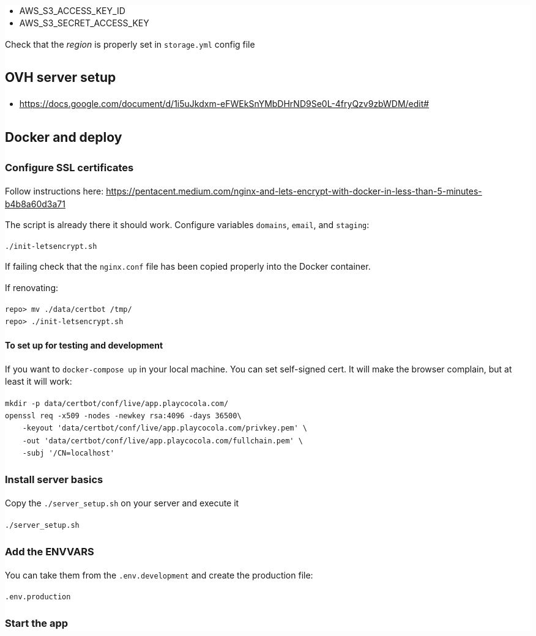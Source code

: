 - AWS_S3_ACCESS_KEY_ID
- AWS_S3_SECRET_ACCESS_KEY

Check that the _region_ is properly set in `storage.yml` config file


## OVH server setup

- https://docs.google.com/document/d/1i5uJkdxm-eFWEkSnYMbDHrND9Se0L-4fryQzv9zbWDM/edit#


## Docker and deploy

### Configure SSL certificates

Follow instructions here: https://pentacent.medium.com/nginx-and-lets-encrypt-with-docker-in-less-than-5-minutes-b4b8a60d3a71

The script is already there it should work. Configure variables `domains`, `email`, and `staging`:

    ./init-letsencrypt.sh

If failing check that the `nginx.conf` file has been copied properly into the Docker container.

If renovating:

```
repo> mv ./data/certbot /tmp/
repo> ./init-letsencrypt.sh
```

#### To set up for testing and development

If you want to `docker-compose up` in your local machine. You can set self-signed cert. It will make the browser complain, but at least it will work:

```
mkdir -p data/certbot/conf/live/app.playcocola.com/
openssl req -x509 -nodes -newkey rsa:4096 -days 36500\
    -keyout 'data/certbot/conf/live/app.playcocola.com/privkey.pem' \
    -out 'data/certbot/conf/live/app.playcocola.com/fullchain.pem' \
    -subj '/CN=localhost'
```

### Install server basics

Copy the `./server_setup.sh` on your server and execute it

    ./server_setup.sh

### Add the ENVVARS

You can take them from the `.env.development` and create the production file:

    .env.production

### Start the app
